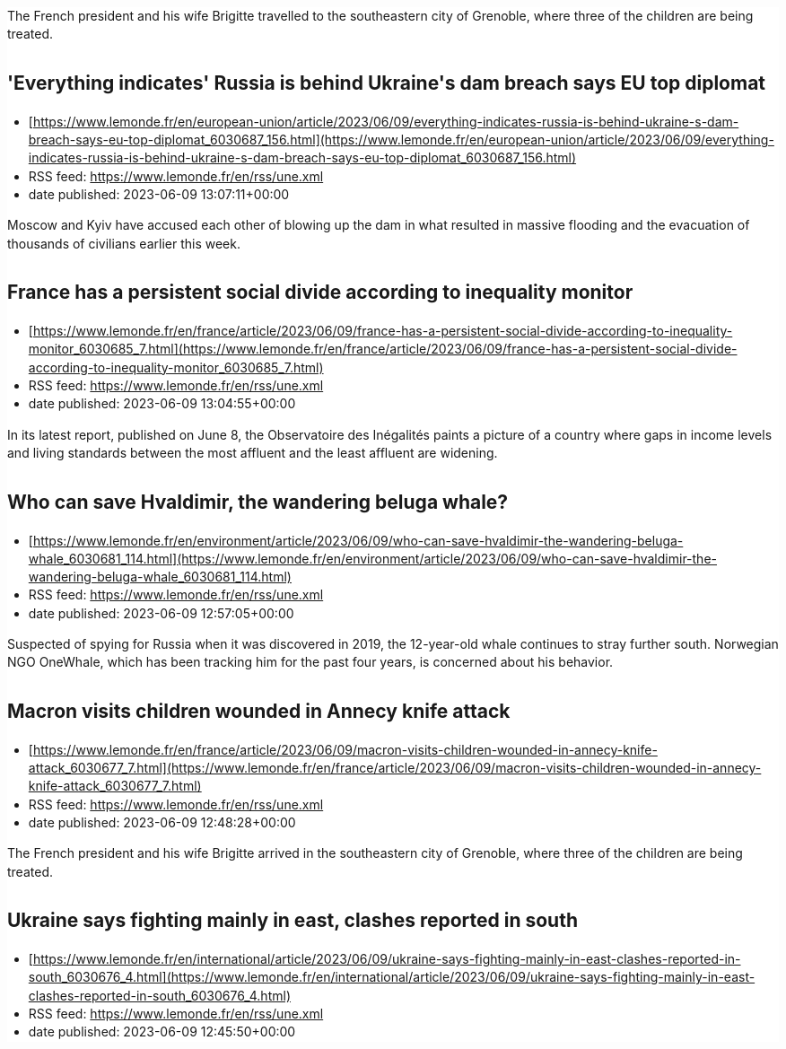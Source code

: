 The French president and his wife Brigitte travelled to the southeastern city of Grenoble, where three of the children are being treated.

## 'Everything indicates' Russia is behind Ukraine's dam breach says EU top diplomat
 - [https://www.lemonde.fr/en/european-union/article/2023/06/09/everything-indicates-russia-is-behind-ukraine-s-dam-breach-says-eu-top-diplomat_6030687_156.html](https://www.lemonde.fr/en/european-union/article/2023/06/09/everything-indicates-russia-is-behind-ukraine-s-dam-breach-says-eu-top-diplomat_6030687_156.html)
 - RSS feed: https://www.lemonde.fr/en/rss/une.xml
 - date published: 2023-06-09 13:07:11+00:00

Moscow and Kyiv have accused each other of blowing up the dam in what resulted in massive flooding and the evacuation of thousands of civilians earlier this week.

## France has a persistent social divide according to inequality monitor
 - [https://www.lemonde.fr/en/france/article/2023/06/09/france-has-a-persistent-social-divide-according-to-inequality-monitor_6030685_7.html](https://www.lemonde.fr/en/france/article/2023/06/09/france-has-a-persistent-social-divide-according-to-inequality-monitor_6030685_7.html)
 - RSS feed: https://www.lemonde.fr/en/rss/une.xml
 - date published: 2023-06-09 13:04:55+00:00

In its latest report, published on June 8, the Observatoire des Inégalités paints a picture of a country where gaps in income levels and living standards between the most affluent and the least affluent are widening.

## Who can save Hvaldimir, the wandering beluga whale?
 - [https://www.lemonde.fr/en/environment/article/2023/06/09/who-can-save-hvaldimir-the-wandering-beluga-whale_6030681_114.html](https://www.lemonde.fr/en/environment/article/2023/06/09/who-can-save-hvaldimir-the-wandering-beluga-whale_6030681_114.html)
 - RSS feed: https://www.lemonde.fr/en/rss/une.xml
 - date published: 2023-06-09 12:57:05+00:00

Suspected of spying for Russia when it was discovered in 2019, the 12-year-old whale continues to stray further south. Norwegian NGO OneWhale, which has been tracking him for the past four years, is concerned about his behavior.

## Macron visits children wounded in Annecy knife attack
 - [https://www.lemonde.fr/en/france/article/2023/06/09/macron-visits-children-wounded-in-annecy-knife-attack_6030677_7.html](https://www.lemonde.fr/en/france/article/2023/06/09/macron-visits-children-wounded-in-annecy-knife-attack_6030677_7.html)
 - RSS feed: https://www.lemonde.fr/en/rss/une.xml
 - date published: 2023-06-09 12:48:28+00:00

The French president and his wife Brigitte arrived in the southeastern city of Grenoble, where three of the children are being treated.

## Ukraine says fighting mainly in east, clashes reported in south
 - [https://www.lemonde.fr/en/international/article/2023/06/09/ukraine-says-fighting-mainly-in-east-clashes-reported-in-south_6030676_4.html](https://www.lemonde.fr/en/international/article/2023/06/09/ukraine-says-fighting-mainly-in-east-clashes-reported-in-south_6030676_4.html)
 - RSS feed: https://www.lemonde.fr/en/rss/une.xml
 - date published: 2023-06-09 12:45:50+00:00
